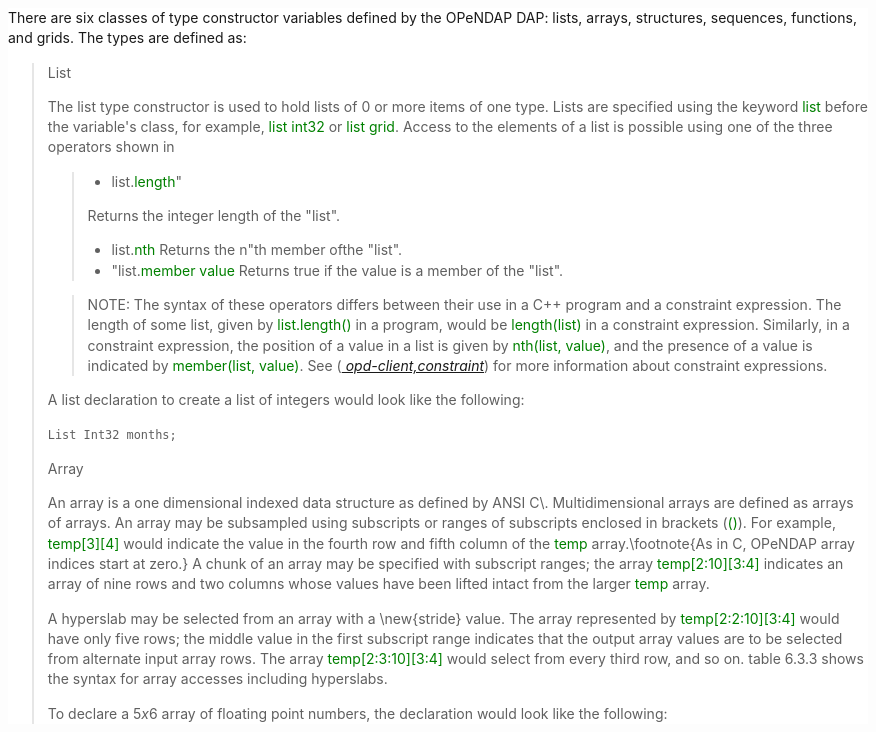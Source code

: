 There are six classes of type constructor variables defined by the
OPeNDAP DAP: lists, arrays, structures, sequences, functions, and grids.
The types are defined as:

> List
>
> The list type constructor is used to hold lists of 0 or more items of
> one type. Lists are specified using the keyword
> <font color='green'>list</font> before the variable's class, for
> example, <font color='green'>list int32</font> or
> <font color='green'>list grid</font>. Access to the elements of a list
> is possible using one of the three operators shown in
>
> > - list.<font color='green'>length</font>"
> >
> > Returns the integer length of the "list".
> >
> > - list.<font color='green'>nth</font> Returns the n"th member ofthe
> >   "list".
> > - "list.<font color='green'>member value</font> Returns true if the
> >   value is a member of the "list".
>
> > NOTE: The syntax of these operators differs between their use in a
> > C++ program and a constraint expression. The length of some list,
> > given by <font color='green'>list.length()</font> in a program,
> > would be <font color='green'>length(list)</font> in a constraint
> > expression. Similarly, in a constraint expression, the position of a
> > value in a list is given by <font color='green'>nth(list,
> > value)</font>, and the presence of a value is indicated by
> > <font color='green'>member(list, value)</font>. See ([<cite>
> > opd-client,constraint</cite>](http://www)) for more information
> > about constraint expressions.
>
> A list declaration to create a list of integers would look like the
> following:
>
>     List Int32 months;
>
> Array
>
> An array is a one dimensional indexed data structure as defined by
> ANSI C\\. Multidimensional arrays are defined as arrays of arrays. An
> array may be subsampled using subscripts or ranges of subscripts
> enclosed in brackets (<font color='green'>()</font>). For example,
> <font color='green'>temp\[3\]\[4\]</font> would indicate the value in
> the fourth row and fifth column of the <font color='green'>temp</font>
> array.\footnote{As in C, OPeNDAP array indices start at zero.} A chunk
> of an array may be specified with subscript ranges; the array
> <font color='green'>temp\[2:10\]\[3:4\]</font> indicates an array of
> nine rows and two columns whose values have been lifted intact from
> the larger <font color='green'>temp</font> array.
>
> A hyperslab may be selected from an array with a \new{stride} value.
> The array represented by
> <font color='green'>temp\[2:2:10\]\[3:4\]</font> would have only five
> rows; the middle value in the first subscript range indicates that the
> output array values are to be selected from alternate input array
> rows. The array <font color='green'>temp\[2:3:10\]\[3:4\]</font> would
> select from every third row, and so on. table 6.3.3 shows the syntax
> for array accesses including hyperslabs.
>
> To declare a $5x6$ array of floating point numbers, the declaration
> would look like the following:
>